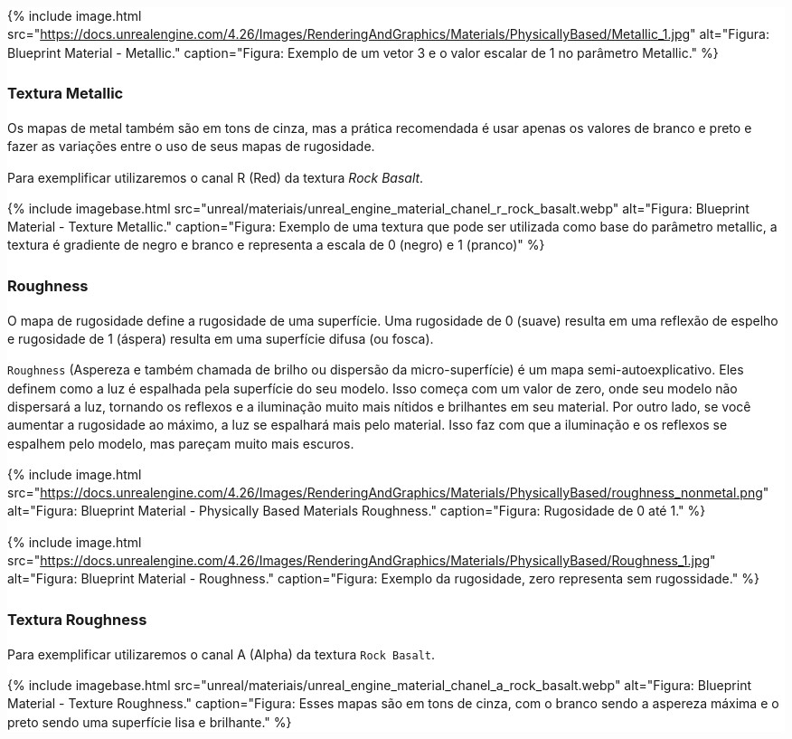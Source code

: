 {% include image.html
  src="https://docs.unrealengine.com/4.26/Images/RenderingAndGraphics/Materials/PhysicallyBased/Metallic_1.jpg"
  alt="Figura: Blueprint Material - Metallic."
  caption="Figura: Exemplo de um vetor 3 e o valor escalar de 1 no parâmetro Metallic."
%}

### Textura Metallic

Os mapas de metal também são em tons de cinza, mas a prática recomendada é usar apenas os valores de branco e preto e fazer as variações entre o uso de seus mapas de rugosidade.

Para exemplificar utilizaremos o canal R (Red) da textura *Rock Basalt*.

{% include imagebase.html
  src="unreal/materiais/unreal_engine_material_chanel_r_rock_basalt.webp"
  alt="Figura: Blueprint Material - Texture Metallic."
  caption="Figura: Exemplo de uma textura que pode ser utilizada como base do parâmetro metallic, a textura é gradiente de negro e branco e representa a escala de 0 (negro) e 1 (pranco)"
%}

### Roughness

O mapa de rugosidade define a rugosidade de uma superfície. Uma rugosidade de 0 (suave) resulta em uma reflexão de espelho e rugosidade de 1 (áspera) resulta em uma superfície difusa (ou fosca).

`Roughness` (Aspereza e também chamada de brilho ou dispersão da micro-superfície) é um mapa semi-autoexplicativo. Eles definem como a luz é espalhada pela superfície do seu modelo.
Isso começa com um valor de zero, onde seu modelo não dispersará a luz, tornando os reflexos e a iluminação muito mais nítidos e brilhantes em seu material.
Por outro lado, se você aumentar a rugosidade ao máximo, a luz se espalhará mais pelo material. Isso faz com que a iluminação e os reflexos se espalhem pelo modelo, mas pareçam muito mais escuros.

{% include image.html
  src="https://docs.unrealengine.com/4.26/Images/RenderingAndGraphics/Materials/PhysicallyBased/roughness_nonmetal.png"
  alt="Figura: Blueprint Material - Physically Based Materials Roughness."
  caption="Figura: Rugosidade de 0 até 1."
%}

{% include image.html
  src="https://docs.unrealengine.com/4.26/Images/RenderingAndGraphics/Materials/PhysicallyBased/Roughness_1.jpg"
  alt="Figura: Blueprint Material - Roughness."
  caption="Figura: Exemplo da rugosidade, zero representa sem rugossidade."
%}

### Textura Roughness

Para exemplificar utilizaremos o canal A (Alpha) da textura `Rock Basalt`.

{% include imagebase.html
  src="unreal/materiais/unreal_engine_material_chanel_a_rock_basalt.webp"
  alt="Figura: Blueprint Material - Texture Roughness."
  caption="Figura: Esses mapas são em tons de cinza, com o branco sendo a aspereza máxima e o preto sendo uma superfície lisa e brilhante."
%}

